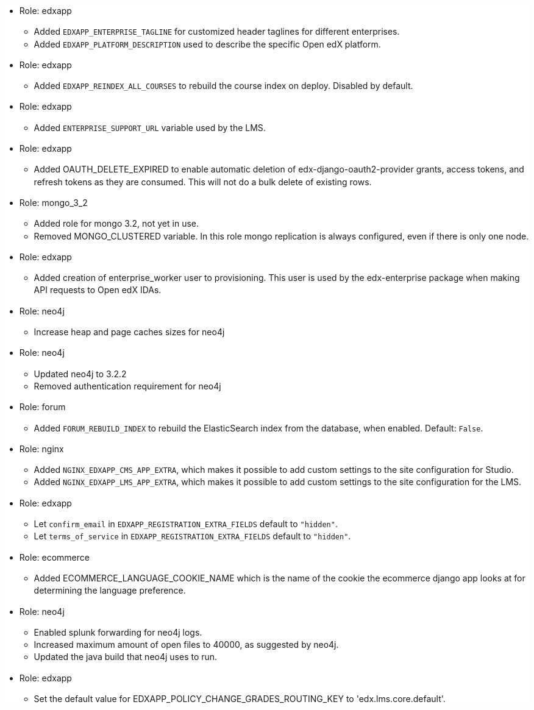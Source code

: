 - Role: edxapp
  - Added `EDXAPP_ENTERPRISE_TAGLINE` for customized header taglines for different enterprises.
  - Added `EDXAPP_PLATFORM_DESCRIPTION` used to describe the specific Open edX platform.

- Role: edxapp
  - Added `EDXAPP_REINDEX_ALL_COURSES` to rebuild the course index on deploy. Disabled by default.

- Role: edxapp
  - Added `ENTERPRISE_SUPPORT_URL` variable used by the LMS.

- Role: edxapp
  - Added OAUTH_DELETE_EXPIRED to enable automatic deletion of edx-django-oauth2-provider grants, access tokens, and refresh tokens as they are consumed. This will not do a bulk delete of existing rows.

- Role: mongo_3_2
  - Added role for mongo 3.2, not yet in use.
  - Removed MONGO_CLUSTERED variable. In this role mongo replication is always configured, even if there is only one node.

- Role: edxapp
  - Added creation of enterprise_worker user to provisioning. This user is used by the edx-enterprise package when making API requests to Open edX IDAs.

- Role: neo4j
  - Increase heap and page caches sizes for neo4j

- Role: neo4j
  - Updated neo4j to 3.2.2
  - Removed authentication requirement for neo4j

- Role: forum
  - Added `FORUM_REBUILD_INDEX` to rebuild the ElasticSearch index from the database, when enabled.  Default: `False`.

- Role: nginx
  - Added `NGINX_EDXAPP_CMS_APP_EXTRA`, which makes it possible to add custom settings to the site configuration for Studio.
  - Added `NGINX_EDXAPP_LMS_APP_EXTRA`, which makes it possible to add custom settings to the site configuration for the LMS.

- Role: edxapp
  - Let `confirm_email` in `EDXAPP_REGISTRATION_EXTRA_FIELDS` default to `"hidden"`.
  - Let `terms_of_service` in `EDXAPP_REGISTRATION_EXTRA_FIELDS` default to `"hidden"`.

- Role: ecommerce
  - Added ECOMMERCE_LANGUAGE_COOKIE_NAME which is the name of the cookie the ecommerce django app looks at for determining the language preference.

- Role: neo4j
  - Enabled splunk forwarding for neo4j logs.
  - Increased maximum amount of open files to 40000, as suggested by neo4j.
  - Updated the java build that neo4j uses to run.

- Role: edxapp
  - Set the default value for EDXAPP_POLICY_CHANGE_GRADES_ROUTING_KEY to
 'edx.lms.core.default'.
